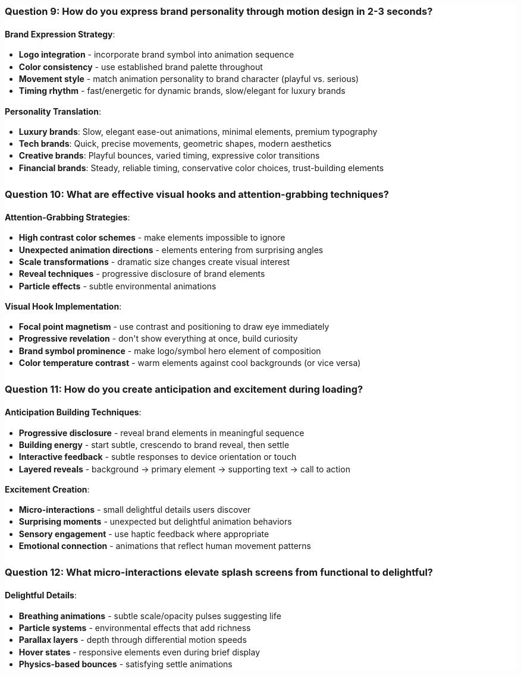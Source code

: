 ### **Question 9: How do you express brand personality through motion design in 2-3 seconds?**

**Brand Expression Strategy**:
- **Logo integration** - incorporate brand symbol into animation sequence
- **Color consistency** - use established brand palette throughout
- **Movement style** - match animation personality to brand character (playful vs. serious)
- **Timing rhythm** - fast/energetic for dynamic brands, slow/elegant for luxury brands

**Personality Translation**:
- **Luxury brands**: Slow, elegant ease-out animations, minimal elements, premium typography
- **Tech brands**: Quick, precise movements, geometric shapes, modern aesthetics  
- **Creative brands**: Playful bounces, varied timing, expressive color transitions
- **Financial brands**: Steady, reliable timing, conservative color choices, trust-building elements

### **Question 10: What are effective visual hooks and attention-grabbing techniques?**

**Attention-Grabbing Strategies**:
- **High contrast color schemes** - make elements impossible to ignore
- **Unexpected animation directions** - elements entering from surprising angles
- **Scale transformations** - dramatic size changes create visual interest
- **Reveal techniques** - progressive disclosure of brand elements
- **Particle effects** - subtle environmental animations

**Visual Hook Implementation**:
- **Focal point magnetism** - use contrast and positioning to draw eye immediately
- **Progressive revelation** - don't show everything at once, build curiosity
- **Brand symbol prominence** - make logo/symbol hero element of composition
- **Color temperature contrast** - warm elements against cool backgrounds (or vice versa)

### **Question 11: How do you create anticipation and excitement during loading?**

**Anticipation Building Techniques**:
- **Progressive disclosure** - reveal brand elements in meaningful sequence
- **Building energy** - start subtle, crescendo to brand reveal, then settle
- **Interactive feedback** - subtle responses to device orientation or touch
- **Layered reveals** - background → primary element → supporting text → call to action

**Excitement Creation**:
- **Micro-interactions** - small delightful details users discover
- **Surprising moments** - unexpected but delightful animation behaviors  
- **Sensory engagement** - use haptic feedback where appropriate
- **Emotional connection** - animations that reflect human movement patterns

### **Question 12: What micro-interactions elevate splash screens from functional to delightful?**

**Delightful Details**:
- **Breathing animations** - subtle scale/opacity pulses suggesting life
- **Particle systems** - environmental effects that add richness
- **Parallax layers** - depth through differential motion speeds
- **Hover states** - responsive elements even during brief display
- **Physics-based bounces** - satisfying settle animations
